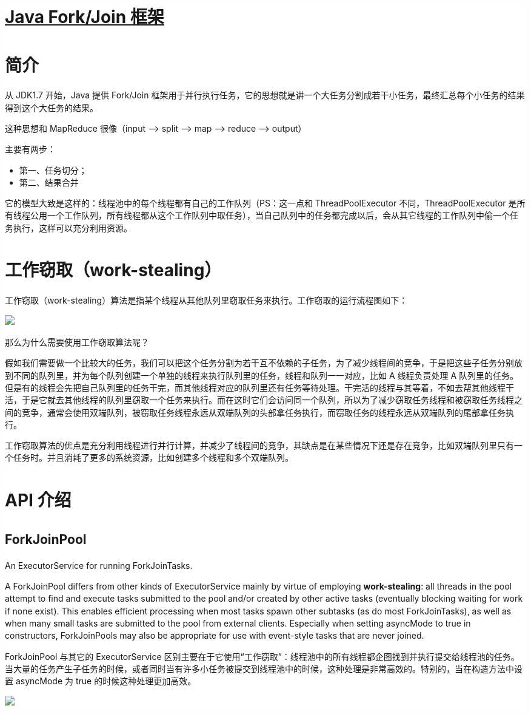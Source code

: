 # [Java Fork/Join 框架](https://www.cnblogs.com/cjsblog/p/9078341.html)

# 简介

从 JDK1.7 开始，Java 提供 Fork/Join 框架用于并行执行任务，它的思想就是讲一个大任务分割成若干小任务，最终汇总每个小任务的结果得到这个大任务的结果。

这种思想和 MapReduce 很像（input --> split --> map --> reduce --> output）

主要有两步：

- 第一、任务切分；
- 第二、结果合并

它的模型大致是这样的：线程池中的每个线程都有自己的工作队列（PS：这一点和 ThreadPoolExecutor 不同，ThreadPoolExecutor 是所有线程公用一个工作队列，所有线程都从这个工作队列中取任务），当自己队列中的任务都完成以后，会从其它线程的工作队列中偷一个任务执行，这样可以充分利用资源。

# 工作窃取（work-stealing）

工作窃取（work-stealing）算法是指某个线程从其他队列里窃取任务来执行。工作窃取的运行流程图如下：

![](https://images2018.cnblogs.com/blog/874963/201805/874963-20180523154643214-1612544334.png)

那么为什么需要使用工作窃取算法呢？

假如我们需要做一个比较大的任务，我们可以把这个任务分割为若干互不依赖的子任务，为了减少线程间的竞争，于是把这些子任务分别放到不同的队列里，并为每个队列创建一个单独的线程来执行队列里的任务，线程和队列一一对应，比如 A 线程负责处理 A 队列里的任务。但是有的线程会先把自己队列里的任务干完，而其他线程对应的队列里还有任务等待处理。干完活的线程与其等着，不如去帮其他线程干活，于是它就去其他线程的队列里窃取一个任务来执行。而在这时它们会访问同一个队列，所以为了减少窃取任务线程和被窃取任务线程之间的竞争，通常会使用双端队列，被窃取任务线程永远从双端队列的头部拿任务执行，而窃取任务的线程永远从双端队列的尾部拿任务执行。

工作窃取算法的优点是充分利用线程进行并行计算，并减少了线程间的竞争，其缺点是在某些情况下还是存在竞争，比如双端队列里只有一个任务时。并且消耗了更多的系统资源，比如创建多个线程和多个双端队列。

# API 介绍

## ForkJoinPool

An ExecutorService for running ForkJoinTasks.

A ForkJoinPool differs from other kinds of ExecutorService mainly by virtue of employing **work-stealing**: all threads in the pool attempt to find and execute tasks submitted to the pool and/or created by other active tasks (eventually blocking waiting for work if none exist). This enables efficient processing when most tasks spawn other subtasks (as do most ForkJoinTasks), as well as when many small tasks are submitted to the pool from external clients. Especially when setting asyncMode to true in constructors, ForkJoinPools may also be appropriate for use with event-style tasks that are never joined.

ForkJoinPool 与其它的 ExecutorService 区别主要在于它使用“工作窃取”：线程池中的所有线程都企图找到并执行提交给线程池的任务。当大量的任务产生子任务的时候，或者同时当有许多小任务被提交到线程池中的时候，这种处理是非常高效的。特别的，当在构造方法中设置 asyncMode 为 true 的时候这种处理更加高效。

![](https://images2018.cnblogs.com/blog/874963/201805/874963-20180523155916226-588922770.png)
